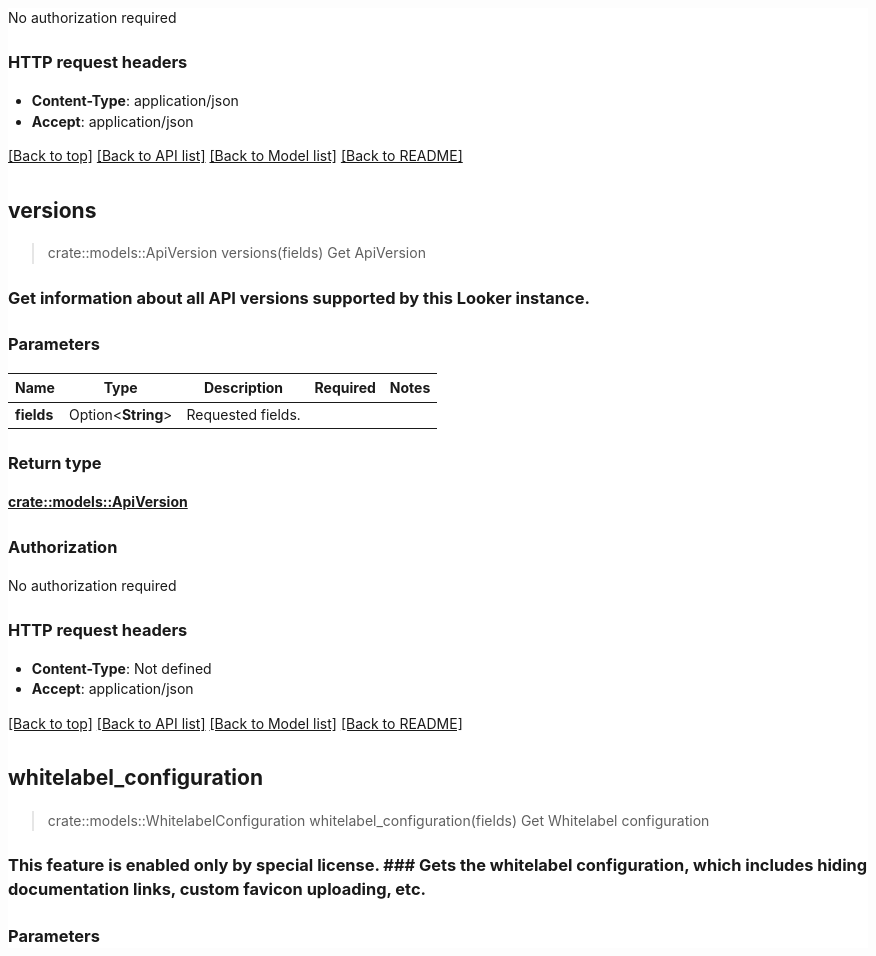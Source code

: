 No authorization required

### HTTP request headers

- **Content-Type**: application/json
- **Accept**: application/json

[[Back to top]](#) [[Back to API list]](../README.md#documentation-for-api-endpoints) [[Back to Model list]](../README.md#documentation-for-models) [[Back to README]](../README.md)


## versions

> crate::models::ApiVersion versions(fields)
Get ApiVersion

### Get information about all API versions supported by this Looker instance. 

### Parameters


Name | Type | Description  | Required | Notes
------------- | ------------- | ------------- | ------------- | -------------
**fields** | Option<**String**> | Requested fields. |  |

### Return type

[**crate::models::ApiVersion**](ApiVersion.md)

### Authorization

No authorization required

### HTTP request headers

- **Content-Type**: Not defined
- **Accept**: application/json

[[Back to top]](#) [[Back to API list]](../README.md#documentation-for-api-endpoints) [[Back to Model list]](../README.md#documentation-for-models) [[Back to README]](../README.md)


## whitelabel_configuration

> crate::models::WhitelabelConfiguration whitelabel_configuration(fields)
Get Whitelabel configuration

### This feature is enabled only by special license. ### Gets the whitelabel configuration, which includes hiding documentation links, custom favicon uploading, etc. 

### Parameters
